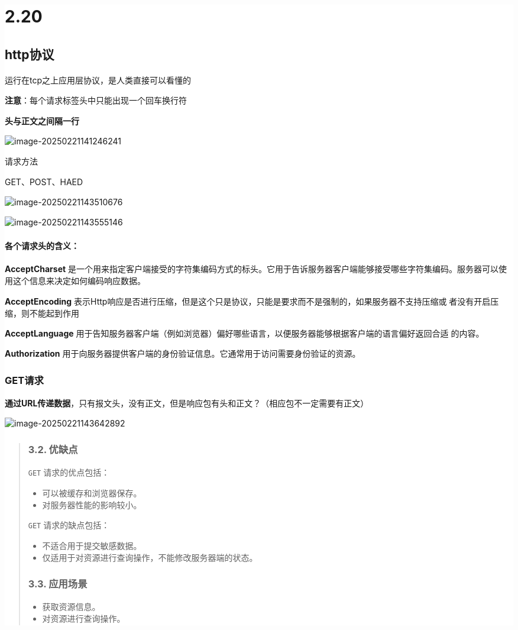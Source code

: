 # 2.20

## http协议

运行在tcp之上应用层协议，是人类直接可以看懂的

**注意**：每个请求标签头中只能出现一个回车换行符

**头与正文之间隔一行**

![image-20250221141246241](https://cdn.jsdelivr.net/gh/Pugeet/Picture/image/202502211412299.png)

请求方法

GET、POST、HAED



![image-20250221143510676](https://cdn.jsdelivr.net/gh/Pugeet/Picture/image/202502211435714.png)

![image-20250221143555146](https://cdn.jsdelivr.net/gh/Pugeet/Picture/image/202502211435197.png)



#### 各个请求头的含义：

**AcceptCharset** 是一个用来指定客户端接受的字符集编码方式的标头。它用于告诉服务器客户端能够接受哪些字符集编码。服务器可以使用这个信息来决定如何编码响应数据。

 **AcceptEncoding** 表示Http响应是否进行压缩，但是这个只是协议，只能是要求而不是强制的，如果服务器不支持压缩或 者没有开启压缩，则不能起到作用 

**AcceptLanguage** 用于告知服务器客户端（例如浏览器）偏好哪些语言，以便服务器能够根据客户端的语言偏好返回合适 的内容。

 **Authorization** 用于向服务器提供客户端的身份验证信息。它通常用于访问需要身份验证的资源。





### GET请求

**通过URL传递数据**，只有报文头，没有正文，但是响应包有头和正文？（相应包不一定需要有正文）

![image-20250221143642892](https://cdn.jsdelivr.net/gh/Pugeet/Picture/image/202502211436939.png)

> ### 3.2. 优缺点
>
> `GET` 请求的优点包括：
>
> - 可以被缓存和浏览器保存。
> - 对服务器性能的影响较小。
>
> `GET` 请求的缺点包括：
>
> - 不适合用于提交敏感数据。
> - 仅适用于对资源进行查询操作，不能修改服务器端的状态。
>
> ### 3.3. 应用场景
>
> - 获取资源信息。
> - 对资源进行查询操作。
